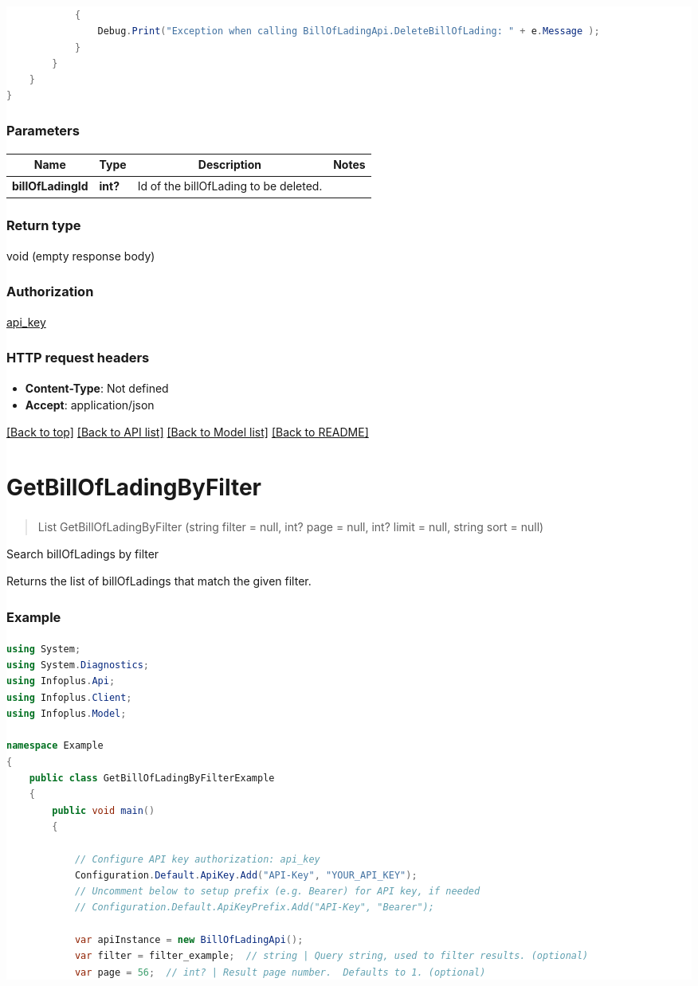 ```csharp
            {
                Debug.Print("Exception when calling BillOfLadingApi.DeleteBillOfLading: " + e.Message );
            }
        }
    }
}
```

### Parameters

Name | Type | Description  | Notes
------------- | ------------- | ------------- | -------------
 **billOfLadingId** | **int?**| Id of the billOfLading to be deleted. | 

### Return type

void (empty response body)

### Authorization

[api_key](../README.md#api_key)

### HTTP request headers

 - **Content-Type**: Not defined
 - **Accept**: application/json

[[Back to top]](#) [[Back to API list]](../README.md#documentation-for-api-endpoints) [[Back to Model list]](../README.md#documentation-for-models) [[Back to README]](../README.md)

<a name="getbillofladingbyfilter"></a>
# **GetBillOfLadingByFilter**
> List<BillOfLading> GetBillOfLadingByFilter (string filter = null, int? page = null, int? limit = null, string sort = null)

Search billOfLadings by filter

Returns the list of billOfLadings that match the given filter.

### Example
```csharp
using System;
using System.Diagnostics;
using Infoplus.Api;
using Infoplus.Client;
using Infoplus.Model;

namespace Example
{
    public class GetBillOfLadingByFilterExample
    {
        public void main()
        {
            
            // Configure API key authorization: api_key
            Configuration.Default.ApiKey.Add("API-Key", "YOUR_API_KEY");
            // Uncomment below to setup prefix (e.g. Bearer) for API key, if needed
            // Configuration.Default.ApiKeyPrefix.Add("API-Key", "Bearer");

            var apiInstance = new BillOfLadingApi();
            var filter = filter_example;  // string | Query string, used to filter results. (optional) 
            var page = 56;  // int? | Result page number.  Defaults to 1. (optional) 
```